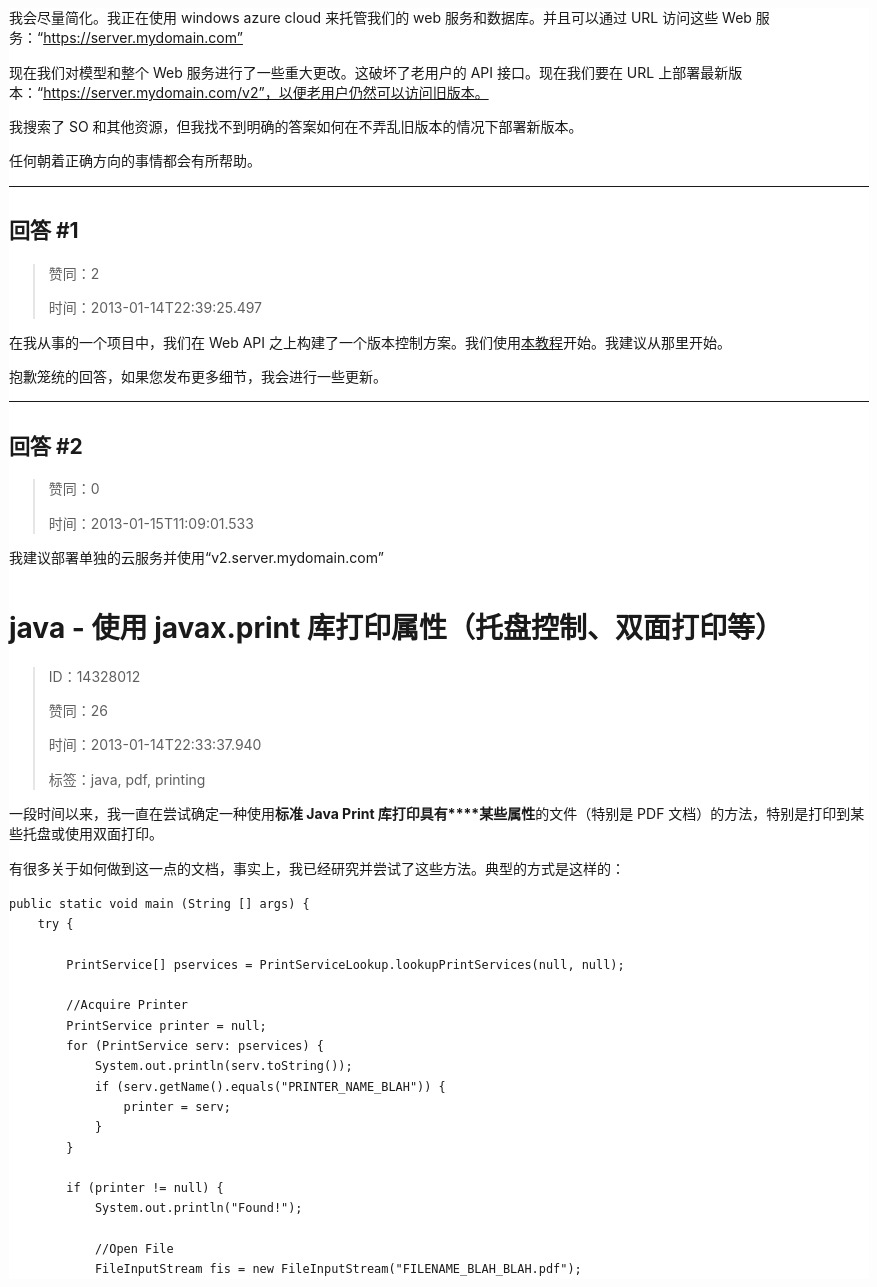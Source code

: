 我会尽量简化。我正在使用 windows azure cloud 来托管我们的 web 服务和数据库。并且可以通过 URL 访问这些 Web 服务：“https://server.mydomain.com”

现在我们对模型和整个 Web 服务进行了一些重大更改。这破坏了老用户的 API 接口。现在我们要在 URL 上部署最新版本：“https://server.mydomain.com/v2”，以便老用户仍然可以访问旧版本。

我搜索了 SO 和其他资源，但我找不到明确的答案如何在不弄乱旧版本的情况下部署新版本。

任何朝着正确方向的事情都会有所帮助。

* * *

## 回答 #1

> 赞同：2
> 
> 时间：2013-01-14T22:39:25.497

在我从事的一个项目中，我们在 Web API 之上构建了一个版本控制方案。我们使用[本教程](http://seroter.wordpress.com/2012/09/25/versioning-asp-net-web-api-services-using-http-headers/)开始。我建议从那里开始。

抱歉笼统的回答，如果您发布更多细节，我会进行一些更新。

* * *

## 回答 #2

> 赞同：0
> 
> 时间：2013-01-15T11:09:01.533

我建议部署单独的云服务并使用“v2.server.mydomain.com”

# java - 使用 javax.print 库打印属性（托盘控制、双面打印等）

> ID：14328012
> 
> 赞同：26
> 
> 时间：2013-01-14T22:33:37.940
> 
> 标签：java, pdf, printing

一段时间以来，我一直在尝试确定一种使用**标准 Java Print 库打印具有****某些属性**的文件（特别是 PDF 文档）的方法，特别是打印到某些托盘或使用双面打印。

有很多关于如何做到这一点的文档，事实上，我已经研究并尝试了这些方法。典型的方式是这样的：

```
public static void main (String [] args) {
    try {

        PrintService[] pservices = PrintServiceLookup.lookupPrintServices(null, null);

        //Acquire Printer
        PrintService printer = null;
        for (PrintService serv: pservices) {
            System.out.println(serv.toString());
            if (serv.getName().equals("PRINTER_NAME_BLAH")) {
                printer = serv;
            }
        }

        if (printer != null) {
            System.out.println("Found!");

            //Open File
            FileInputStream fis = new FileInputStream("FILENAME_BLAH_BLAH.pdf");

```